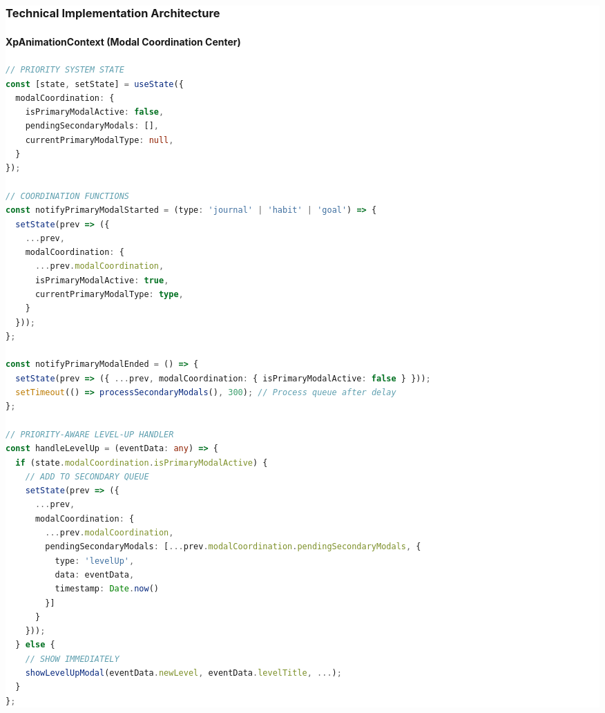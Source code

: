### Technical Implementation Architecture

#### XpAnimationContext (Modal Coordination Center)
```typescript
// PRIORITY SYSTEM STATE
const [state, setState] = useState({
  modalCoordination: {
    isPrimaryModalActive: false,
    pendingSecondaryModals: [],
    currentPrimaryModalType: null,
  }
});

// COORDINATION FUNCTIONS
const notifyPrimaryModalStarted = (type: 'journal' | 'habit' | 'goal') => {
  setState(prev => ({
    ...prev,
    modalCoordination: {
      ...prev.modalCoordination,
      isPrimaryModalActive: true,
      currentPrimaryModalType: type,
    }
  }));
};

const notifyPrimaryModalEnded = () => {
  setState(prev => ({ ...prev, modalCoordination: { isPrimaryModalActive: false } }));
  setTimeout(() => processSecondaryModals(), 300); // Process queue after delay
};

// PRIORITY-AWARE LEVEL-UP HANDLER
const handleLevelUp = (eventData: any) => {
  if (state.modalCoordination.isPrimaryModalActive) {
    // ADD TO SECONDARY QUEUE
    setState(prev => ({
      ...prev,
      modalCoordination: {
        ...prev.modalCoordination,
        pendingSecondaryModals: [...prev.modalCoordination.pendingSecondaryModals, {
          type: 'levelUp',
          data: eventData,
          timestamp: Date.now()
        }]
      }
    }));
  } else {
    // SHOW IMMEDIATELY
    showLevelUpModal(eventData.newLevel, eventData.levelTitle, ...);
  }
};
```

